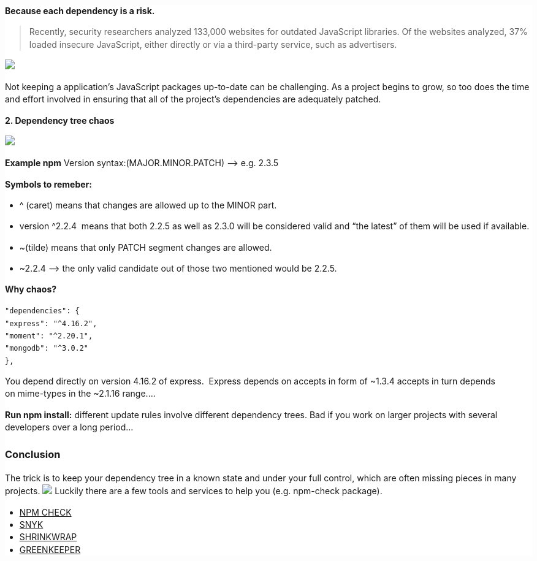 **Because each dependency is a risk.**


>Recently, security researchers analyzed 133,000 websites for outdated JavaScript libraries. Of the websites analyzed, 37% loaded insecure JavaScript, either directly or via a third-party service, such as advertisers.
>

![](https://image.ibb.co/gM0GJo/Bildschirmfoto_2018_07_24_um_15_18_11.png)


Not keeping a application’s JavaScript packages up-to-date can be challenging. As a project begins to grow, so too does the time and effort involved in ensuring that all of the project’s dependencies are adequately patched.

**2. Dependency tree chaos**

![](https://image.ibb.co/bSTYDo/Bildschirmfoto_2018_07_24_um_16_27_27.png)

**Example npm** 
Version syntax:(MAJOR.MINOR.PATCH) —> e.g. 2.3.5

**Symbols to remeber:**

* ^ (caret) means that changes are allowed up to the MINOR part.
* version ^2.2.4  means that both 2.2.5 as well as 2.3.0 will be considered valid and “the latest” of them will be used if available.

* ~(tilde) means that only PATCH segment changes are allowed.
* ~2.2.4 —> the only valid candidate out of those two mentioned would be 2.2.5.

**Why chaos?**

```
"dependencies": {
"express": "^4.16.2",
"moment": "^2.20.1",
"mongodb": "^3.0.2"
},
```
You depend directly on version 4.16.2 of express. 
Express depends on accepts in form of ~1.3.4
accepts in turn depends on mime-types in the ~2.1.16 range....

**Run npm install:** different update rules involve different dependency trees. 
Bad if you work on larger projects with several developers over a long period...

### Conclusion
The trick is to keep your dependency tree in a known state and under your full control, which are often missing pieces in many projects.
![](https://media2.giphy.com/media/K2ZWOSOLLYsAE/giphy.gif)
Luckily there are a few tools and services to help you (e.g. npm-check package). 

* [NPM CHECK](https://www.npmjs.com/package/npm-check)
* [SNYK](https://snyk.io)
* [SHRINKWRAP](https://docs.npmjs.com/cli/shrinkwrap)
* [GREENKEEPER](https://greenkeeper.io)

